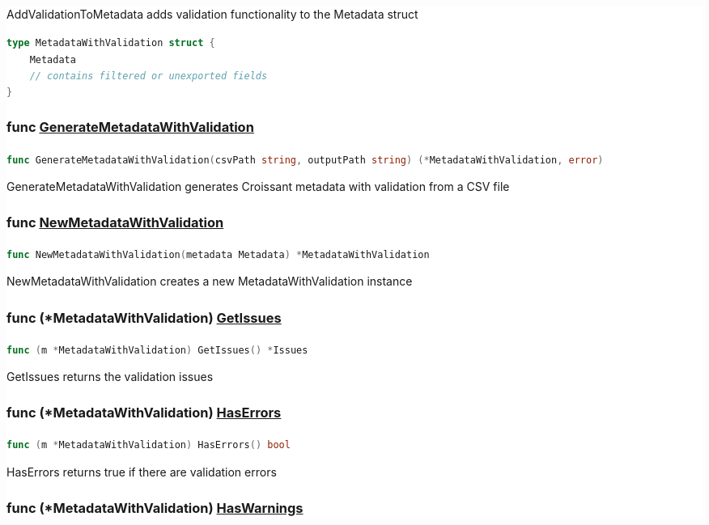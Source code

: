 AddValidationToMetadata adds validation functionality to the Metadata struct

```go
type MetadataWithValidation struct {
    Metadata
    // contains filtered or unexported fields
}
```

<a name="GenerateMetadataWithValidation"></a>
### func [GenerateMetadataWithValidation](<https://github.com:beyondcivic/gocroissant/blob/main/pkg/croissant/croissant.go#L280>)

```go
func GenerateMetadataWithValidation(csvPath string, outputPath string) (*MetadataWithValidation, error)
```

GenerateMetadataWithValidation generates Croissant metadata with validation from a CSV file

<a name="NewMetadataWithValidation"></a>
### func [NewMetadataWithValidation](<https://github.com:beyondcivic/gocroissant/blob/main/pkg/croissant/validation.go#L376>)

```go
func NewMetadataWithValidation(metadata Metadata) *MetadataWithValidation
```

NewMetadataWithValidation creates a new MetadataWithValidation instance

<a name="MetadataWithValidation.GetIssues"></a>
### func \(\*MetadataWithValidation\) [GetIssues](<https://github.com:beyondcivic/gocroissant/blob/main/pkg/croissant/validation.go#L419>)

```go
func (m *MetadataWithValidation) GetIssues() *Issues
```

GetIssues returns the validation issues

<a name="MetadataWithValidation.HasErrors"></a>
### func \(\*MetadataWithValidation\) [HasErrors](<https://github.com:beyondcivic/gocroissant/blob/main/pkg/croissant/validation.go#L403>)

```go
func (m *MetadataWithValidation) HasErrors() bool
```

HasErrors returns true if there are validation errors

<a name="MetadataWithValidation.HasWarnings"></a>
### func \(\*MetadataWithValidation\) [HasWarnings](<https://github.com:beyondcivic/gocroissant/blob/main/pkg/croissant/validation.go#L411>)
